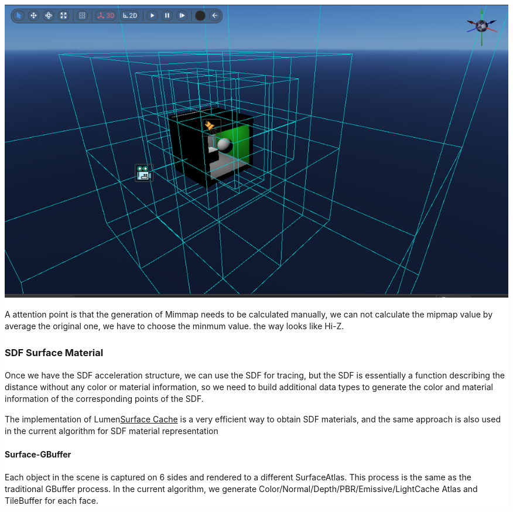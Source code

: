 ![GSDF](./images/space-chunk.png)

A attention point is that the generation of Mimmap needs to be calculated manually, we can not calculate the mipmap value by average the original one, we have to choose the minmum value. the way looks like Hi-Z.

### SDF Surface Material

Once we have the SDF acceleration structure, we can use the SDF for tracing, but the SDF is essentially a function describing the distance without any color or material information, so we need to build additional data types to generate the color and material information of the corresponding points of the SDF.

The implementation of Lumen[Surface Cache](https://docs.unrealengine.com/5.0/en-US/lumen-technical-details-in-unreal-engine/) is a very efficient way to obtain SDF materials, and the same approach is also used in the current algorithm for SDF material representation

#### Surface-GBuffer

Each object in the scene is captured on 6 sides and rendered to a different SurfaceAtlas. This process is the same as the traditional GBuffer process.
In the current algorithm, we generate Color/Normal/Depth/PBR/Emissive/LightCache Atlas and TileBuffer for each face.
